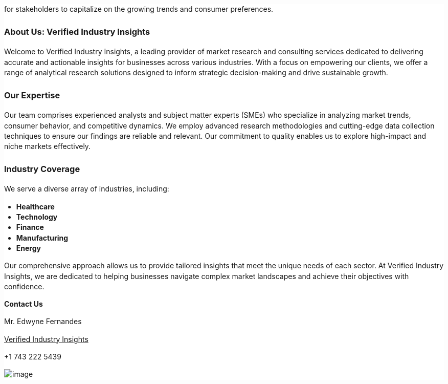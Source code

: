 for stakeholders to capitalize on the growing trends and consumer preferences.</p><h3>About Us: Verified Industry Insights</h3><p>Welcome to Verified Industry Insights, a leading provider of market research and consulting services dedicated to delivering accurate and actionable insights for businesses across various industries. With a focus on empowering our clients, we offer a range of analytical research solutions designed to inform strategic decision-making and drive sustainable growth.</p><h3>Our Expertise</h3><p>Our team comprises experienced analysts and subject matter experts (SMEs) who specialize in analyzing market trends, consumer behavior, and competitive dynamics. We employ advanced research methodologies and cutting-edge data collection techniques to ensure our findings are reliable and relevant. Our commitment to quality enables us to explore high-impact and niche markets effectively.</p><h3>Industry Coverage</h3><p>We serve a diverse array of industries, including:</p><ul><li><strong>Healthcare</strong></li><li><strong>Technology</strong></li><li><strong>Finance</strong></li><li><strong>Manufacturing</strong></li><li><strong>Energy</strong></li></ul><p>Our comprehensive approach allows us to provide tailored insights that meet the unique needs of each sector. At Verified Industry Insights, we are dedicated to helping businesses navigate complex market landscapes and achieve their objectives with confidence.</p><p><strong>Contact Us</strong></p><p>Mr. Edwyne Fernandes</p><p><a href="https://www.verifiedindustryinsights.com/">Verified Industry Insights</a></p><p>+1 743 222 5439</p>
![image](https://github.com/user-attachments/assets/c2027adf-fbe4-4937-80ec-34cdde2c0650)
